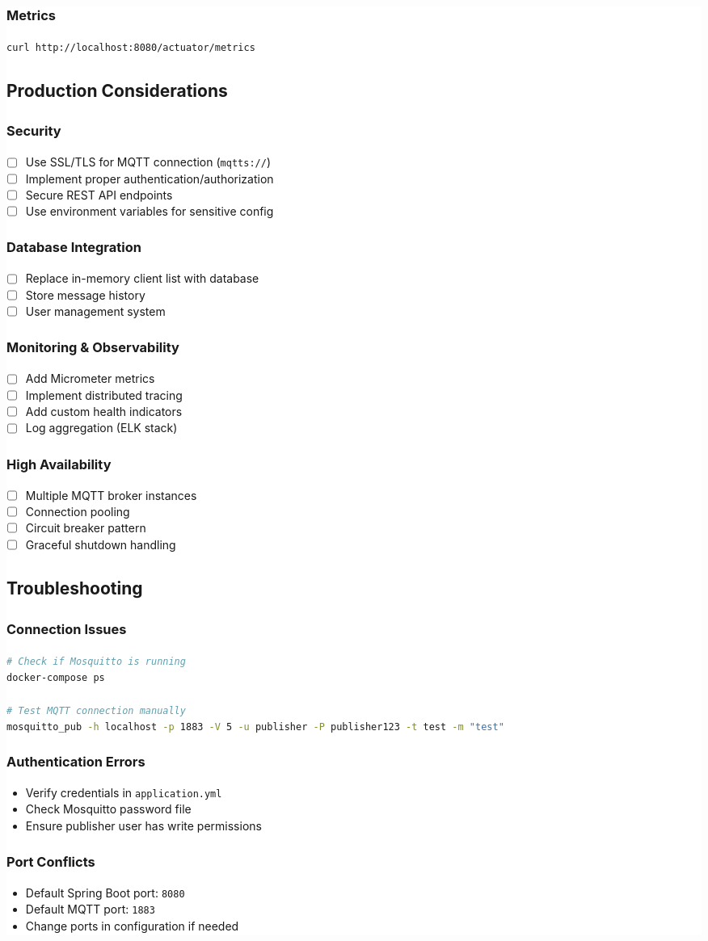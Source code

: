 ### Metrics
```bash  
curl http://localhost:8080/actuator/metrics
```

## Production Considerations

### Security
- [ ] Use SSL/TLS for MQTT connection (`mqtts://`)
- [ ] Implement proper authentication/authorization
- [ ] Secure REST API endpoints
- [ ] Use environment variables for sensitive config

### Database Integration
- [ ] Replace in-memory client list with database
- [ ] Store message history
- [ ] User management system

### Monitoring & Observability
- [ ] Add Micrometer metrics
- [ ] Implement distributed tracing
- [ ] Add custom health indicators
- [ ] Log aggregation (ELK stack)

### High Availability
- [ ] Multiple MQTT broker instances
- [ ] Connection pooling
- [ ] Circuit breaker pattern
- [ ] Graceful shutdown handling

## Troubleshooting

### Connection Issues
```bash
# Check if Mosquitto is running
docker-compose ps

# Test MQTT connection manually
mosquitto_pub -h localhost -p 1883 -V 5 -u publisher -P publisher123 -t test -m "test"
```

### Authentication Errors
- Verify credentials in `application.yml`
- Check Mosquitto password file
- Ensure publisher user has write permissions

### Port Conflicts
- Default Spring Boot port: `8080`
- Default MQTT port: `1883`
- Change ports in configuration if needed
